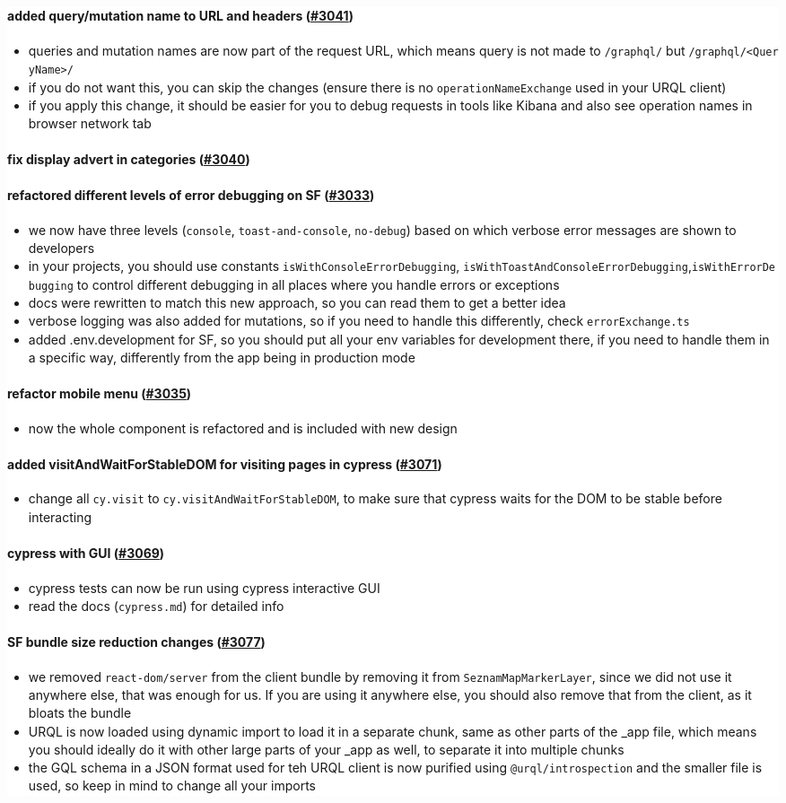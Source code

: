 #### added query/mutation name to URL and headers ([#3041](https://github.com/shopsys/shopsys/pull/3041))

-   queries and mutation names are now part of the request URL, which means query is not made to `/graphql/` but `/graphql/<QueryName>/`
-   if you do not want this, you can skip the changes (ensure there is no `operationNameExchange` used in your URQL client)
-   if you apply this change, it should be easier for you to debug requests in tools like Kibana and also see operation names in browser network tab

#### fix display advert in categories ([#3040](https://github.com/shopsys/shopsys/pull/3040))

#### refactored different levels of error debugging on SF ([#3033](https://github.com/shopsys/shopsys/pull/3033))

-   we now have three levels (`console`, `toast-and-console`, `no-debug`) based on which verbose error messages are shown to developers
-   in your projects, you should use constants `isWithConsoleErrorDebugging`, `isWithToastAndConsoleErrorDebugging`,`isWithErrorDebugging` to control different debugging in all places where you handle errors or exceptions
-   docs were rewritten to match this new approach, so you can read them to get a better idea
-   verbose logging was also added for mutations, so if you need to handle this differently, check `errorExchange.ts`
-   added .env.development for SF, so you should put all your env variables for development there, if you need to handle them in a specific way, differently from the app being in production mode

#### refactor mobile menu ([#3035](https://github.com/shopsys/shopsys/pull/3035))

-   now the whole component is refactored and is included with new design

#### added visitAndWaitForStableDOM for visiting pages in cypress ([#3071](https://github.com/shopsys/shopsys/pull/3071))

-   change all `cy.visit` to `cy.visitAndWaitForStableDOM`, to make sure that cypress waits for the DOM to be stable before interacting

#### cypress with GUI ([#3069](https://github.com/shopsys/shopsys/pull/3069))

-   cypress tests can now be run using cypress interactive GUI
-   read the docs (`cypress.md`) for detailed info

#### SF bundle size reduction changes ([#3077](https://github.com/shopsys/shopsys/pull/3077))

-   we removed `react-dom/server` from the client bundle by removing it from `SeznamMapMarkerLayer`, since we did not use it anywhere else, that was enough for us. If you are using it anywhere else, you should also remove that from the client, as it bloats the bundle
-   URQL is now loaded using dynamic import to load it in a separate chunk, same as other parts of the \_app file, which means you should ideally do it with other large parts of your \_app as well, to separate it into multiple chunks
-   the GQL schema in a JSON format used for teh URQL client is now purified using `@urql/introspection` and the smaller file is used, so keep in mind to change all your imports
